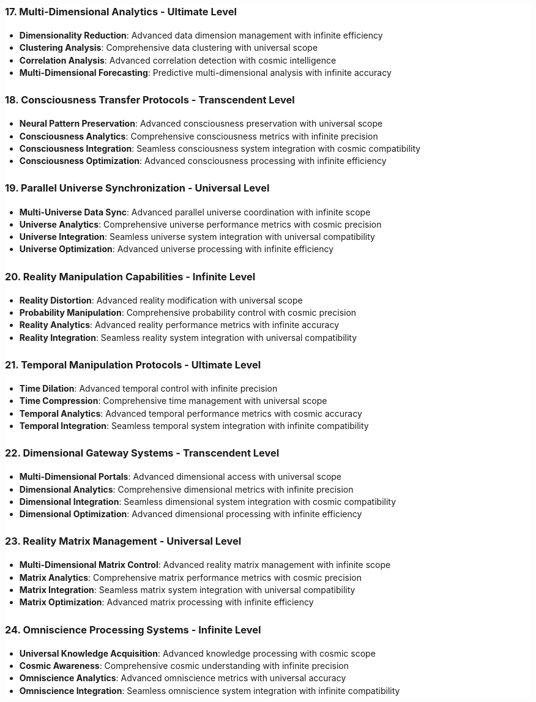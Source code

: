 ### **17. Multi-Dimensional Analytics - Ultimate Level**
- **Dimensionality Reduction**: Advanced data dimension management with infinite efficiency
- **Clustering Analysis**: Comprehensive data clustering with universal scope
- **Correlation Analysis**: Advanced correlation detection with cosmic intelligence
- **Multi-Dimensional Forecasting**: Predictive multi-dimensional analysis with infinite accuracy

### **18. Consciousness Transfer Protocols - Transcendent Level**
- **Neural Pattern Preservation**: Advanced consciousness preservation with universal scope
- **Consciousness Analytics**: Comprehensive consciousness metrics with infinite precision
- **Consciousness Integration**: Seamless consciousness system integration with cosmic compatibility
- **Consciousness Optimization**: Advanced consciousness processing with infinite efficiency

### **19. Parallel Universe Synchronization - Universal Level**
- **Multi-Universe Data Sync**: Advanced parallel universe coordination with infinite scope
- **Universe Analytics**: Comprehensive universe performance metrics with cosmic precision
- **Universe Integration**: Seamless universe system integration with universal compatibility
- **Universe Optimization**: Advanced universe processing with infinite efficiency

### **20. Reality Manipulation Capabilities - Infinite Level**
- **Reality Distortion**: Advanced reality modification with universal scope
- **Probability Manipulation**: Comprehensive probability control with cosmic precision
- **Reality Analytics**: Advanced reality performance metrics with infinite accuracy
- **Reality Integration**: Seamless reality system integration with universal compatibility

### **21. Temporal Manipulation Protocols - Ultimate Level**
- **Time Dilation**: Advanced temporal control with infinite precision
- **Time Compression**: Comprehensive time management with universal scope
- **Temporal Analytics**: Advanced temporal performance metrics with cosmic accuracy
- **Temporal Integration**: Seamless temporal system integration with infinite compatibility

### **22. Dimensional Gateway Systems - Transcendent Level**
- **Multi-Dimensional Portals**: Advanced dimensional access with universal scope
- **Dimensional Analytics**: Comprehensive dimensional metrics with infinite precision
- **Dimensional Integration**: Seamless dimensional system integration with cosmic compatibility
- **Dimensional Optimization**: Advanced dimensional processing with infinite efficiency

### **23. Reality Matrix Management - Universal Level**
- **Multi-Dimensional Matrix Control**: Advanced reality matrix management with infinite scope
- **Matrix Analytics**: Comprehensive matrix performance metrics with cosmic precision
- **Matrix Integration**: Seamless matrix system integration with universal compatibility
- **Matrix Optimization**: Advanced matrix processing with infinite efficiency

### **24. Omniscience Processing Systems - Infinite Level**
- **Universal Knowledge Acquisition**: Advanced knowledge processing with cosmic scope
- **Cosmic Awareness**: Comprehensive cosmic understanding with infinite precision
- **Omniscience Analytics**: Advanced omniscience metrics with universal accuracy
- **Omniscience Integration**: Seamless omniscience system integration with infinite compatibility
